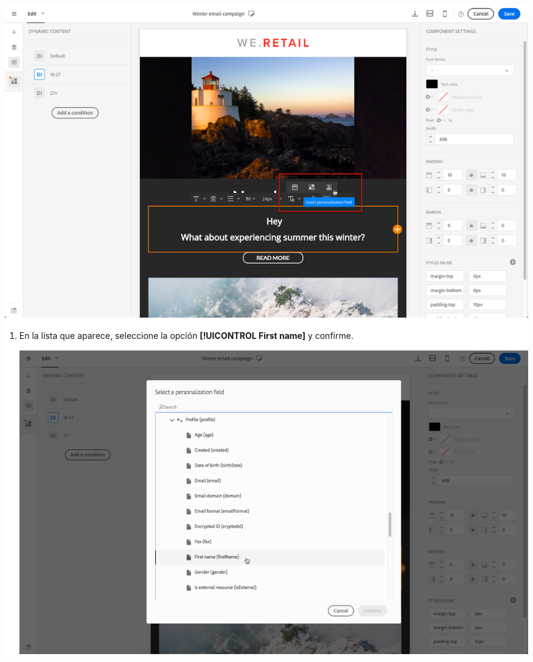    ![](assets/delivery_content_53.png)

1. En la lista que aparece, seleccione la opción **[!UICONTROL First name]** y confirme.

   ![](assets/delivery_content_54.png)

